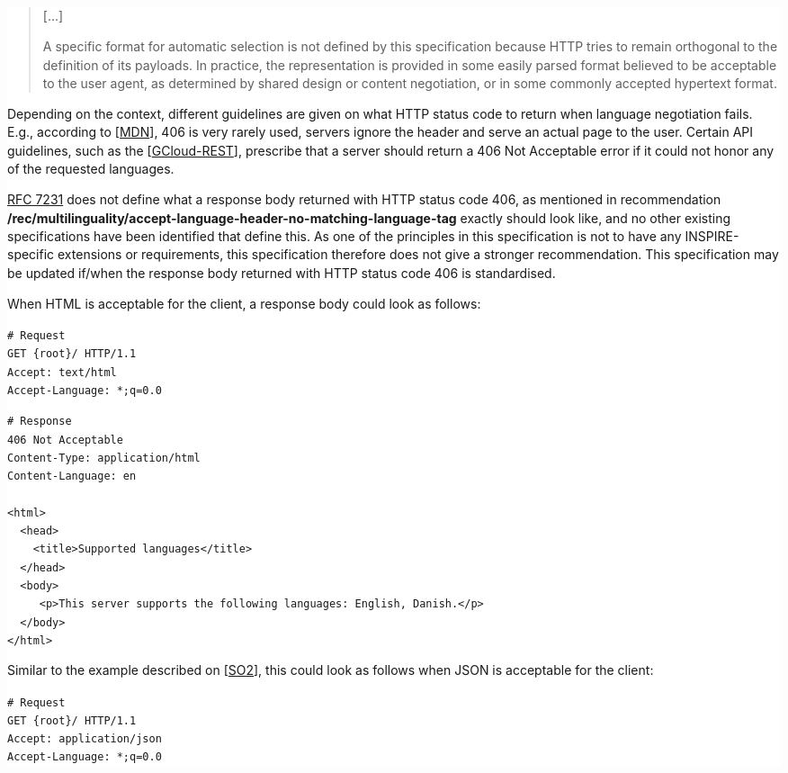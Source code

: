 >
> [...]
>
> A specific format for automatic selection is not defined by
> this specification because HTTP tries to remain orthogonal to the
> definition of its payloads.  In practice, the representation is
> provided in some easily parsed format believed to be acceptable to
> the user agent, as determined by shared design or content
> negotiation, or in some commonly accepted hypertext format.

Depending on the context, different guidelines are given on what HTTP status code to return when language negotiation fails. E.g., according to \[[MDN]\], 406 is very rarely used, servers ignore the header and serve an actual page to the user. Certain API guidelines, such as the \[[GCloud-REST]\], prescribe that a server should return a 406 Not Acceptable error if it could not honor any of the requested languages.

[RFC 7231] does not define what a response body returned with HTTP status code 406, as mentioned in recommendation **/rec/multilinguality/accept-language-header-no-matching-language-tag** exactly should look like, and no other existing specifications have been identified that define this. As one of the principles in this specification is not to have any INSPIRE-specific extensions or requirements, this specification therefore does not give a stronger recommendation. This specification may be updated if/when the response body returned with HTTP status code 406 is standardised.

When HTML is acceptable for the client, a response body could look as follows:

```
# Request
GET {root}/ HTTP/1.1
Accept: text/html
Accept-Language: *;q=0.0
```

```
# Response
406 Not Acceptable
Content-Type: application/html
Content-Language: en

<html>
  <head>
    <title>Supported languages</title>
  </head>
  <body>
     <p>This server supports the following languages: English, Danish.</p>
  </body>
</html>
```

Similar to the example described on \[[SO2]\], this could look as follows when JSON is acceptable for the client:

```
# Request
GET {root}/ HTTP/1.1
Accept: application/json
Accept-Language: *;q=0.0
```


[IRs for NS]: https://eur-lex.europa.eu/legal-content/EN/TXT/HTML/?uri=CELEX:02009R0976-20141231&from=EN "Implementing Rules for Network Services (consolidated version of 31/12/2014)"
[IRs for ISDSS]: https://eur-lex.europa.eu/legal-content/EN/TXT/HTML/?uri=CELEX:02010R1089-20141231&from=EN "Implementing Rules for interoperability of spatial data sets and services (consolidated version of 31/12/2014)"
[OGC API - Features - 1]: http://docs.opengeospatial.org/is/17-069r3/17-069r3.html "OGC API - Features - Part 1: Core"
[OGC API - Features - 2]: http://docs.opengeospatial.org/is/18-058/18-058.html "OGC API - Features - Part 2: Coordinate Reference Systems by Reference"
[OpenAPI 3.0]: http://spec.openapis.org/oas/v3.0.3 "OpenAPI Specification 3.0"
[RFC 4647]: https://www.rfc-editor.org/rfc/rfc4647 "Matching of Language Tags"
[RFC 5646]: https://www.rfc-editor.org/rfc/rfc5646 "Tags for Identifying Languages"
[RFC 7231]: https://www.rfc-editor.org/rfc/rfc7231 "HTTP/1.1: Semantics and Content"
[Alla10]: https://www.oreilly.com/library/view/restful-web-services/9780596809140/ "RESTful Web services cookbook"
[GCloud-REST]: https://www.gcloud.belgium.be/rest/ "REST Guidelines of Belgian government institutions"
[MDN]: https://developer.mozilla.org/en-US/docs/Web/HTTP/Status/406 "406 Not Acceptable - HTTP | MDN"
[SO1]: https://stackoverflow.com/questions/4422980/how-to-properly-send-406-status-code "How to properly send 406 status code? (Stack Overflow)"
[SO2]: https://stackoverflow.com/questions/50102277/format-for-406-not-acceptable-payload "Format for 406 Not Acceptable payload? (Stack Overflow)"
[RFC 7807]: https://www.rfc-editor.org/info/rfc7807 "Problem Details for HTTP APIs"
[TG Download]: https://inspire.ec.europa.eu/documents/technical-guidance-implementation-inspire-download-services "Technical Guidance for the implementation of INSPIRE Download Services"